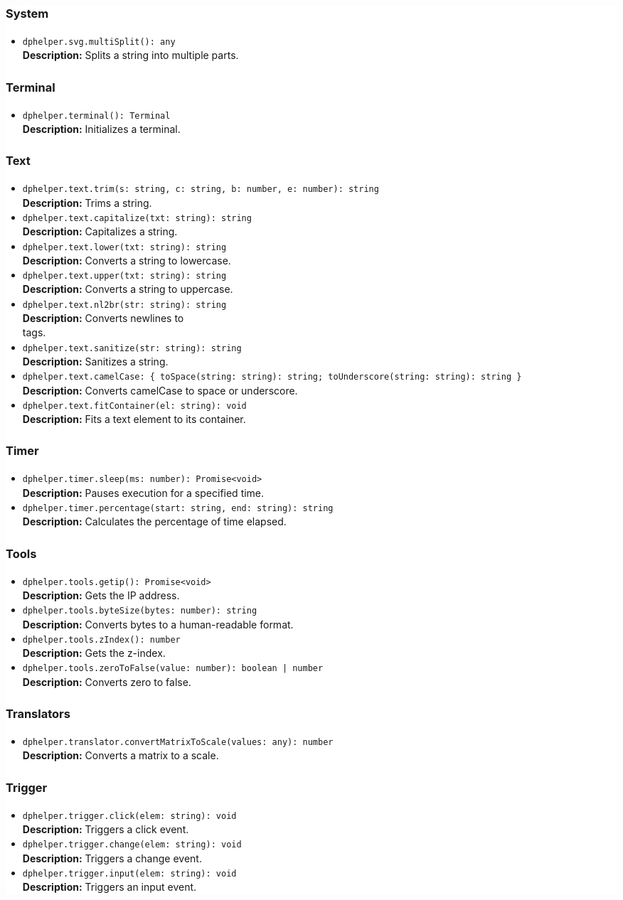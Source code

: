 ### System
- `dphelper.svg.multiSplit(): any`
  <br>**Description:** Splits a string into multiple parts.

### Terminal
- `dphelper.terminal(): Terminal`
  <br>**Description:** Initializes a terminal.

### Text
- `dphelper.text.trim(s: string, c: string, b: number, e: number): string`
  <br>**Description:** Trims a string.
- `dphelper.text.capitalize(txt: string): string`
  <br>**Description:** Capitalizes a string.
- `dphelper.text.lower(txt: string): string`
  <br>**Description:** Converts a string to lowercase.
- `dphelper.text.upper(txt: string): string`
  <br>**Description:** Converts a string to uppercase.
- `dphelper.text.nl2br(str: string): string`
  <br>**Description:** Converts newlines to <br> tags.
- `dphelper.text.sanitize(str: string): string`
  <br>**Description:** Sanitizes a string.
- `dphelper.text.camelCase: { toSpace(string: string): string; toUnderscore(string: string): string }`
  <br>**Description:** Converts camelCase to space or underscore.
- `dphelper.text.fitContainer(el: string): void`
  <br>**Description:** Fits a text element to its container.

### Timer
- `dphelper.timer.sleep(ms: number): Promise<void>`
  <br>**Description:** Pauses execution for a specified time.
- `dphelper.timer.percentage(start: string, end: string): string`
  <br>**Description:** Calculates the percentage of time elapsed.

### Tools
- `dphelper.tools.getip(): Promise<void>`
  <br>**Description:** Gets the IP address.
- `dphelper.tools.byteSize(bytes: number): string`
  <br>**Description:** Converts bytes to a human-readable format.
- `dphelper.tools.zIndex(): number`
  <br>**Description:** Gets the z-index.
- `dphelper.tools.zeroToFalse(value: number): boolean | number`
  <br>**Description:** Converts zero to false.

### Translators
- `dphelper.translator.convertMatrixToScale(values: any): number`
  <br>**Description:** Converts a matrix to a scale.

### Trigger
- `dphelper.trigger.click(elem: string): void`
  <br>**Description:** Triggers a click event.
- `dphelper.trigger.change(elem: string): void`
  <br>**Description:** Triggers a change event.
- `dphelper.trigger.input(elem: string): void`
  <br>**Description:** Triggers an input event.
